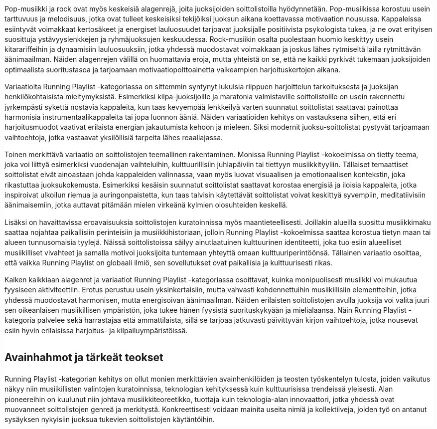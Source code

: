Pop-musiikki ja rock ovat myös keskeisiä alagenrejä, joita juoksijoiden soittolistoilla hyödynnetään. Pop-musiikissa korostuu usein tarttuvuus ja melodisuus, jotka ovat tulleet keskeisiksi tekijöiksi juoksun aikana koettavassa motivaation nousussa. Kappaleissa esiintyvät voimakkaat kertosäkeet ja energiset lauluosuudet tarjoavat juoksijalle positiivista psykologista tukea, ja ne ovat erityisen suosittuja ystävyyslenkkejen ja ryhmäjuoksujen keskuudessa. Rock-musiikin osalta puolestaan huomio keskittyy usein kitarariffeihin ja dynaamisiin lauluosuuksiin, jotka yhdessä muodostavat voimakkaan ja joskus lähes rytmiseltä lailla rytmittävän äänimaailman. Näiden alagenrejen välillä on huomattavia eroja, mutta yhteistä on se, että ne kaikki pyrkivät tukemaan juoksijoiden optimaalista suoritustasoa ja tarjoamaan motivaatiopolttoainetta vaikeampien harjoituskertojen aikana.  

Variaatioita Running Playlist -kategoriassa on sittemmin syntynyt lukuisia riippuen harjoittelun tarkoituksesta ja juoksijan henkilökohtaisista mieltymyksistä. Esimerkiksi kilpa-juoksijoille ja maratonia valmistaville soittolistoille on usein rakennettu jyrkempästi sykettä nostavia kappaleita, kun taas kevyempää lenkkeilyä varten suunnatut soittolistat saattavat painottaa harmonisia instrumentaalikappaleita tai jopa luonnon ääniä. Näiden variaatioiden kehitys on vastauksena siihen, että eri harjoitusmuodot vaativat erilaista energian jakautumista kehoon ja mieleen. Siksi modernit juoksu-soittolistat pystyvät tarjoamaan vaihtoehtoja, jotka vastaavat yksilöllisiä tarpeita lähes reaaliajassa.  

Toinen merkittävä variaatio on soittolistojen teemallinen rakentaminen. Monissa Running Playlist -kokoelmissa on tietty teema, joka voi liittyä esimerkiksi vuodenajan vaihteluihin, kulttuurillisiin juhlapäiviin tai tiettyyn musiikkityyliin. Tällaiset temaattiset soittolistat eivät ainoastaan johda kappaleiden valinnassa, vaan myös luovat visuaalisen ja emotionaalisen kontekstin, joka rikastuttaa juoksukokemusta. Esimerkiksi kesäisin suunnatut soittolistat saattavat korostaa energisiä ja iloisia kappaleita, jotka inspiroivat ulkoilun riemua ja auringonpaistetta, kun taas talvisin käytettävät soittolistat voivat keskittyä syvempiin, meditatiivisiin äänimaisemiin, jotka auttavat pitämään mielen virkeänä kylmien olosuhteiden keskellä.  

Lisäksi on havaittavissa eroavaisuuksia soittolistojen kuratoinnissa myös maantieteellisesti. Joillakin alueilla suosittu musiikkimaku saattaa nojahtaa paikallisiin perinteisiin ja musiikkihistoriaan, jolloin Running Playlist -kokoelmissa saattaa korostua tietyn maan tai alueen tunnusomaisia tyylejä. Näissä soittolistoissa säilyy ainutlaatuinen kulttuurinen identiteetti, joka tuo esiin alueelliset musiikilliset vivahteet ja samalla motivoi juoksijoita tuntemaan yhteyttä omaan kulttuuriperintöönsä. Tällainen variaatio osoittaa, että vaikka Running Playlist on globaali ilmiö, sen sovellutukset ovat paikallisia ja kulttuurisesti rikas.  

Kaiken kaikkiaan alagenret ja variaatiot Running Playlist -kategoriassa osoittavat, kuinka monipuolisesti musiikki voi mukautua fyysiseen aktiviteettiin. Erotus perustuu usein yksinkertaisiin, mutta vahvasti kohdennettuihin musiikillisiin elementteihin, jotka yhdessä muodostavat harmonisen, mutta energisoivan äänimaailman. Näiden erilaisten soittolistojen avulla juoksija voi valita juuri sen oikeanlaisen musiikillisen ympäristön, joka tukee hänen fyysistä suorituskykyään ja mielialaansa. Näin Running Playlist -kategoria palvelee sekä harrastajaa että ammattilaista, sillä se tarjoaa jatkuvasti päivittyvän kirjon vaihtoehtoja, jotka nousevat esiin hyvin erilaisissa harjoitus- ja kilpailuympäristöissä.


## Avainhahmot ja tärkeät teokset

Running Playlist -kategorian kehitys on ollut monien merkittävien avainhenkilöiden ja teosten työskentelyn tulosta, joiden vaikutus näkyy niin musiikillisten valintojen kuratoinnissa, teknologian kehityksessä kuin kulttuurisissa trendeissä yleisesti. Alan pioneereihin on kuulunut niin johtava musiikkiteoreetikko, tuottaja kuin teknologia-alan innovaattori, jotka yhdessä ovat muovanneet soittolistojen genreä ja merkitystä. Konkreettisesti voidaan mainita useita nimiä ja kollektiiveja, joiden työ on antanut sysäyksen nykyisiin juoksua tukevien soittolistojen käytäntöihin.  
